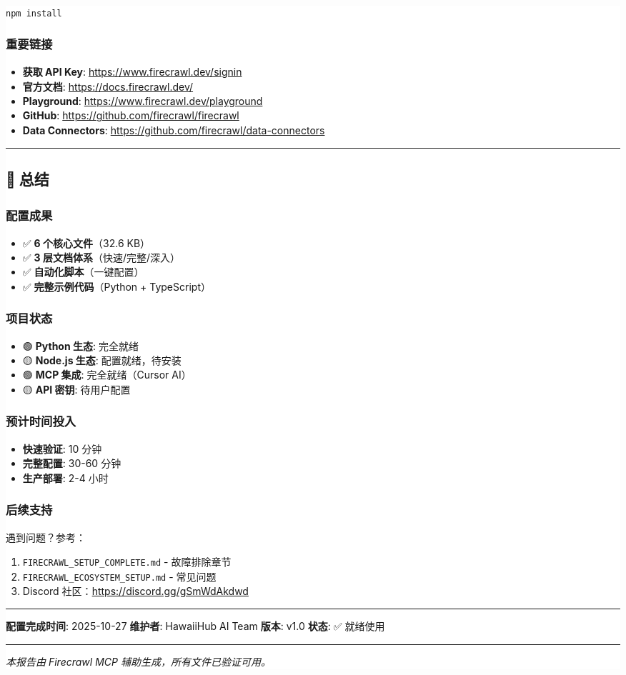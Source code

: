 ```bash
npm install
```

### 重要链接

- **获取 API Key**: https://www.firecrawl.dev/signin
- **官方文档**: https://docs.firecrawl.dev/
- **Playground**: https://www.firecrawl.dev/playground
- **GitHub**: https://github.com/firecrawl/firecrawl
- **Data Connectors**: https://github.com/firecrawl/data-connectors

---

## 🎉 总结

### 配置成果

- ✅ **6 个核心文件**（32.6 KB）
- ✅ **3 层文档体系**（快速/完整/深入）
- ✅ **自动化脚本**（一键配置）
- ✅ **完整示例代码**（Python + TypeScript）

### 项目状态

- 🟢 **Python 生态**: 完全就绪
- 🟡 **Node.js 生态**: 配置就绪，待安装
- 🟢 **MCP 集成**: 完全就绪（Cursor AI）
- 🟡 **API 密钥**: 待用户配置

### 预计时间投入

- **快速验证**: 10 分钟
- **完整配置**: 30-60 分钟
- **生产部署**: 2-4 小时

### 后续支持

遇到问题？参考：

1. `FIRECRAWL_SETUP_COMPLETE.md` - 故障排除章节
2. `FIRECRAWL_ECOSYSTEM_SETUP.md` - 常见问题
3. Discord 社区：https://discord.gg/gSmWdAkdwd

---

**配置完成时间**: 2025-10-27
**维护者**: HawaiiHub AI Team
**版本**: v1.0
**状态**: ✅ 就绪使用

---

_本报告由 Firecrawl MCP 辅助生成，所有文件已验证可用。_
